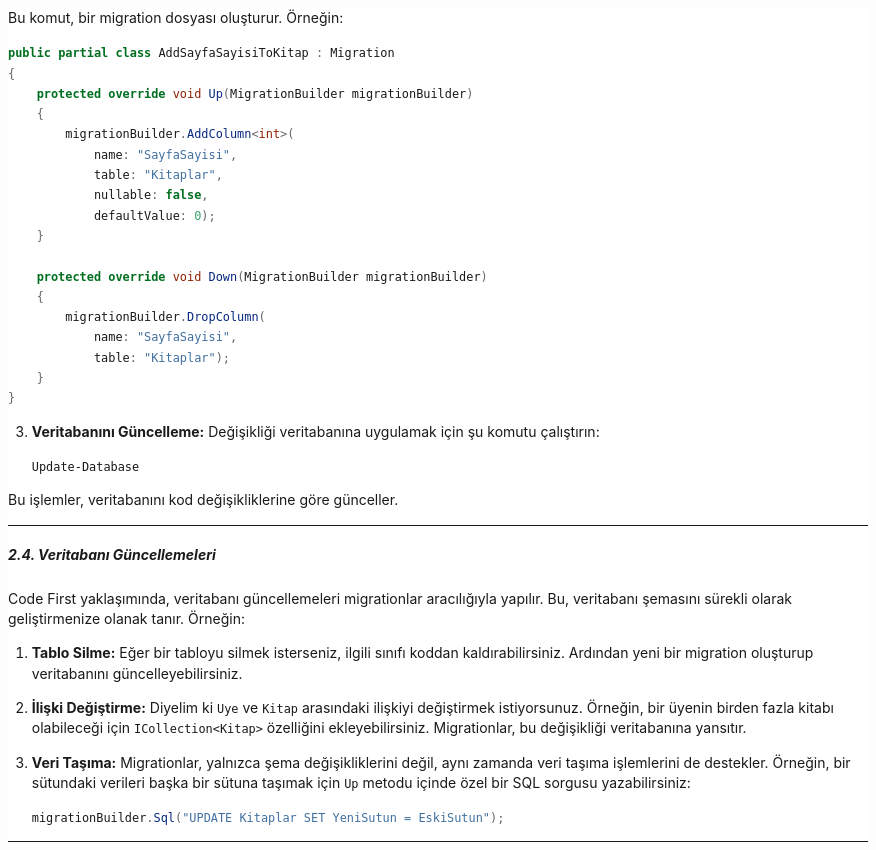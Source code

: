    Bu komut, bir migration dosyası oluşturur. Örneğin:
   ```csharp
   public partial class AddSayfaSayisiToKitap : Migration
   {
       protected override void Up(MigrationBuilder migrationBuilder)
       {
           migrationBuilder.AddColumn<int>(
               name: "SayfaSayisi",
               table: "Kitaplar",
               nullable: false,
               defaultValue: 0);
       }

       protected override void Down(MigrationBuilder migrationBuilder)
       {
           migrationBuilder.DropColumn(
               name: "SayfaSayisi",
               table: "Kitaplar");
       }
   }
   ```

3. **Veritabanını Güncelleme:**
   Değişikliği veritabanına uygulamak için şu komutu çalıştırın:
   ```bash
   Update-Database
   ```

Bu işlemler, veritabanını kod değişikliklerine göre günceller.

---

##### 2.4. Veritabanı Güncellemeleri

Code First yaklaşımında, veritabanı güncellemeleri migrationlar aracılığıyla yapılır. Bu, veritabanı şemasını sürekli olarak geliştirmenize olanak tanır. Örneğin:

1. **Tablo Silme:**
   Eğer bir tabloyu silmek isterseniz, ilgili sınıfı koddan kaldırabilirsiniz. Ardından yeni bir migration oluşturup veritabanını güncelleyebilirsiniz.

2. **İlişki Değiştirme:**
   Diyelim ki `Uye` ve `Kitap` arasındaki ilişkiyi değiştirmek istiyorsunuz. Örneğin, bir üyenin birden fazla kitabı olabileceği için `ICollection<Kitap>` özelliğini ekleyebilirsiniz. Migrationlar, bu değişikliği veritabanına yansıtır.

3. **Veri Taşıma:**
   Migrationlar, yalnızca şema değişikliklerini değil, aynı zamanda veri taşıma işlemlerini de destekler. Örneğin, bir sütundaki verileri başka bir sütuna taşımak için `Up` metodu içinde özel bir SQL sorgusu yazabilirsiniz:
   ```csharp
   migrationBuilder.Sql("UPDATE Kitaplar SET YeniSutun = EskiSutun");
   ```

---
